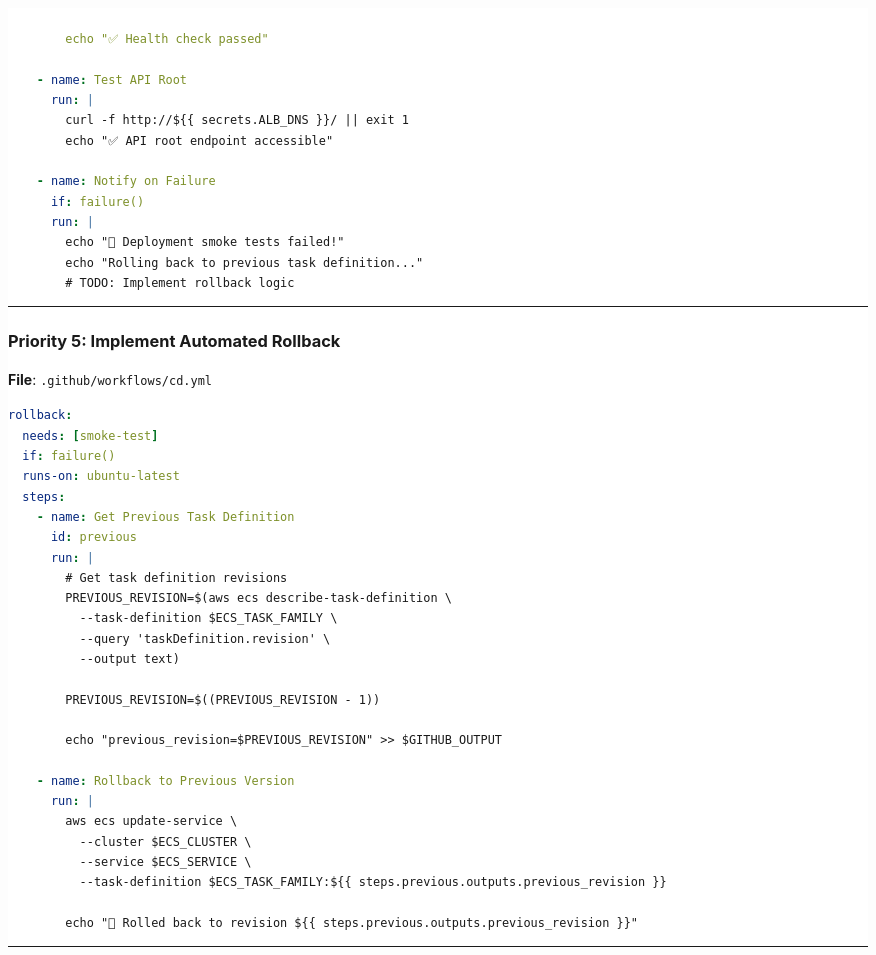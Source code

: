 ```yaml

        echo "✅ Health check passed"

    - name: Test API Root
      run: |
        curl -f http://${{ secrets.ALB_DNS }}/ || exit 1
        echo "✅ API root endpoint accessible"

    - name: Notify on Failure
      if: failure()
      run: |
        echo "🚨 Deployment smoke tests failed!"
        echo "Rolling back to previous task definition..."
        # TODO: Implement rollback logic
```

---

### **Priority 5: Implement Automated Rollback**
**File**: `.github/workflows/cd.yml`

```yaml
rollback:
  needs: [smoke-test]
  if: failure()
  runs-on: ubuntu-latest
  steps:
    - name: Get Previous Task Definition
      id: previous
      run: |
        # Get task definition revisions
        PREVIOUS_REVISION=$(aws ecs describe-task-definition \
          --task-definition $ECS_TASK_FAMILY \
          --query 'taskDefinition.revision' \
          --output text)

        PREVIOUS_REVISION=$((PREVIOUS_REVISION - 1))

        echo "previous_revision=$PREVIOUS_REVISION" >> $GITHUB_OUTPUT

    - name: Rollback to Previous Version
      run: |
        aws ecs update-service \
          --cluster $ECS_CLUSTER \
          --service $ECS_SERVICE \
          --task-definition $ECS_TASK_FAMILY:${{ steps.previous.outputs.previous_revision }}

        echo "🔄 Rolled back to revision ${{ steps.previous.outputs.previous_revision }}"
```

---
